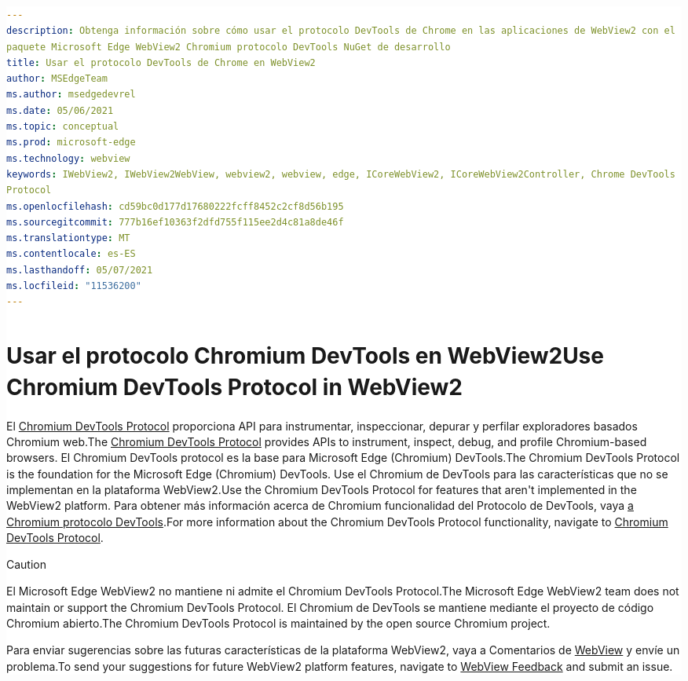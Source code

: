 ```yaml
---
description: Obtenga información sobre cómo usar el protocolo DevTools de Chrome en las aplicaciones de WebView2 con el paquete Microsoft Edge WebView2 Chromium protocolo DevTools NuGet de desarrollo
title: Usar el protocolo DevTools de Chrome en WebView2
author: MSEdgeTeam
ms.author: msedgedevrel
ms.date: 05/06/2021
ms.topic: conceptual
ms.prod: microsoft-edge
ms.technology: webview
keywords: IWebView2, IWebView2WebView, webview2, webview, edge, ICoreWebView2, ICoreWebView2Controller, Chrome DevTools Protocol
ms.openlocfilehash: cd59bc0d177d17680222fcff8452c2cf8d56b195
ms.sourcegitcommit: 777b16ef10363f2dfd755f115ee2d4c81a8de46f
ms.translationtype: MT
ms.contentlocale: es-ES
ms.lasthandoff: 05/07/2021
ms.locfileid: "11536200"
---
```

# <a name="use-chromium-devtools-protocol-in-webview2"></a><span data-ttu-id="4dcd2-104">Usar el protocolo Chromium DevTools en WebView2</span><span class="sxs-lookup"><span data-stu-id="4dcd2-104">Use Chromium DevTools Protocol in WebView2</span></span>  

<span data-ttu-id="4dcd2-105">El [Chromium DevTools Protocol][GitHubChromedevtoolsDevtoolsProtocol] proporciona API para instrumentar, inspeccionar, depurar y perfilar exploradores basados Chromium web.</span><span class="sxs-lookup"><span data-stu-id="4dcd2-105">The [Chromium DevTools Protocol][GitHubChromedevtoolsDevtoolsProtocol] provides APIs to instrument, inspect, debug, and profile Chromium-based browsers.</span></span>  <span data-ttu-id="4dcd2-106">El Chromium DevTools protocol es la base para Microsoft Edge \(Chromium\) DevTools.</span><span class="sxs-lookup"><span data-stu-id="4dcd2-106">The Chromium DevTools Protocol is the foundation for the Microsoft Edge \(Chromium\) DevTools.</span></span>  <span data-ttu-id="4dcd2-107">Use el Chromium de DevTools para las características que no se implementan en la plataforma WebView2.</span><span class="sxs-lookup"><span data-stu-id="4dcd2-107">Use the Chromium DevTools Protocol for features that aren't implemented in the WebView2 platform.</span></span>  <span data-ttu-id="4dcd2-108">Para obtener más información acerca de Chromium funcionalidad del Protocolo de DevTools, vaya [a Chromium protocolo DevTools][GitHubChromedevtoolsDevtoolsProtocol].</span><span class="sxs-lookup"><span data-stu-id="4dcd2-108">For more information about the Chromium DevTools Protocol functionality, navigate to [Chromium DevTools Protocol][GitHubChromedevtoolsDevtoolsProtocol].</span></span>  

> [!CAUTION]
> <span data-ttu-id="4dcd2-109">El Microsoft Edge WebView2 no mantiene ni admite el Chromium DevTools Protocol.</span><span class="sxs-lookup"><span data-stu-id="4dcd2-109">The Microsoft Edge WebView2 team does not maintain or support the Chromium DevTools Protocol.</span></span>  <span data-ttu-id="4dcd2-110">El Chromium de DevTools se mantiene mediante el proyecto de código Chromium abierto.</span><span class="sxs-lookup"><span data-stu-id="4dcd2-110">The Chromium DevTools Protocol is maintained by the open source Chromium project.</span></span>  
> 
> <span data-ttu-id="4dcd2-111">Para enviar sugerencias sobre las futuras características de la plataforma WebView2, vaya a Comentarios de [WebView][GithubMicrosoftedgeWebview2feedback] y envíe un problema.</span><span class="sxs-lookup"><span data-stu-id="4dcd2-111">To send your suggestions for future WebView2 platform features, navigate to [WebView Feedback][GithubMicrosoftedgeWebview2feedback] and submit an issue.</span></span>  


[Webview2GetStartedWinforms]: /microsoft-edge/webview2/get-started/winforms "Introducción a WebView2 en Windows Forms | Microsoft Docs"  
[Webview2GetStartedWpf]: /microsoft-edge/webview2/get-started/wpf "Introducción a WebView2 en WPF | Microsoft Docs"  
[DotnetApiMicrosoftWebWebview2CoreCorewebview2GetdevtoolsprotocoleventreceiverViewWebview2Dotnet1077444]: /dotnet/api/microsoft.web.webview2.core.corewebview2.getdevtoolsprotocoleventreceiver?view=webview2-dotnet-1.0.774.44&preserve-view=true "Método CoreWebView2.GetDevToolsProtocolEventReceiver(String) | Microsoft Docs"  
[DotnetApiMicrosoftWebWebview2CoreCorewebview2CalldevtoolsprotocolmethodasyncViewWebview2Dotnet1077444MicrosoftWebWebView2CoreCorewebview2CalldevtoolsprotocolmethodsyncSystemStringSystemString]: /dotnet/api/microsoft.web.webview2.core.corewebview2.calldevtoolsprotocolmethodasync?view=webview2-dotnet-1.0.774.44&preserve-view=true#Microsoft_Web_WebView2_Core_CoreWebView2_CallDevToolsProtocolMethodAsync_System_String_System_String_ "Método CoreWebView2.CallDevToolsProtocolMethodAsync(String, String) | Microsoft Docs"  
[Webview2ReferenceWin32Icorewebview2ViewWebview21077444Calldevtoolsprotocolmethod]: /microsoft-edge/webview2/reference/win32/icorewebview2?view=webview2-1.0.774.44&preserve-view=true#calldevtoolsprotocolmethod "CallDevToolsProtocolMethod: interfaz ICoreWebView2 | Microsoft Docs"  
[Webview2ReferenceWin32Icorewebview2devtoolsprotocoleventreceiverViewWebview21077444]: /microsoft-edge/webview2/reference/win32/icorewebview2devtoolsprotocoleventreceiver?view=webview2-1.0.774.44&preserve-view=true "interfaz ICoreWebView2DevToolsProtocolEventReceiver | Microsoft Docs"  
[BingMaps]: https://www.bing.com/maps "mapas de Bing"  
[GitHubChromedevtoolsDevtoolsProtocol]: https://chromedevtools.github.io/devtools-protocol "Protocolo Chrome DevTools | GitHub"  
[GithubChromedevtoolsDevtoolsProtocolTotEmulationMethodSetgeolocationoverride]: https://chromedevtools.github.io/devtools-protocol/tot/Emulation/#method-setGeolocationOverride "Emulation.setGeolocationOverride- Chrome DevTools Protocol | GitHub"  
[GithubMicrosoftedgeWebview2feedback]: https://github.com/MicrosoftEdge/WebView2Feedback "Comentarios de WebView | GitHub"  
[GithubMicrosoftedgeWebview2samples]: https://github.com/MicrosoftEdge/WebView2Samples "Ejemplos de WebView2 | GitHub"  
[ChromiumBugsChromiumIssuesEntryComponentsPlatformDevtoolsPlatform]: https://bugs.chromium.org/p/chromium/issues/entry?components=Platform%3EDevTools%3EPlatform "Informe de errores | Chromium Errores"  
[NugetPackagesMicrosoftWebWebView2DevToolsprotocolextension]: https://www.nuget.org/packages/Microsoft.Web.WebView2.DevToolsProtocolExtension "Microsoft.Web.WebView2.DevToolsProtocolExtension | NuGet Galería de QA"  